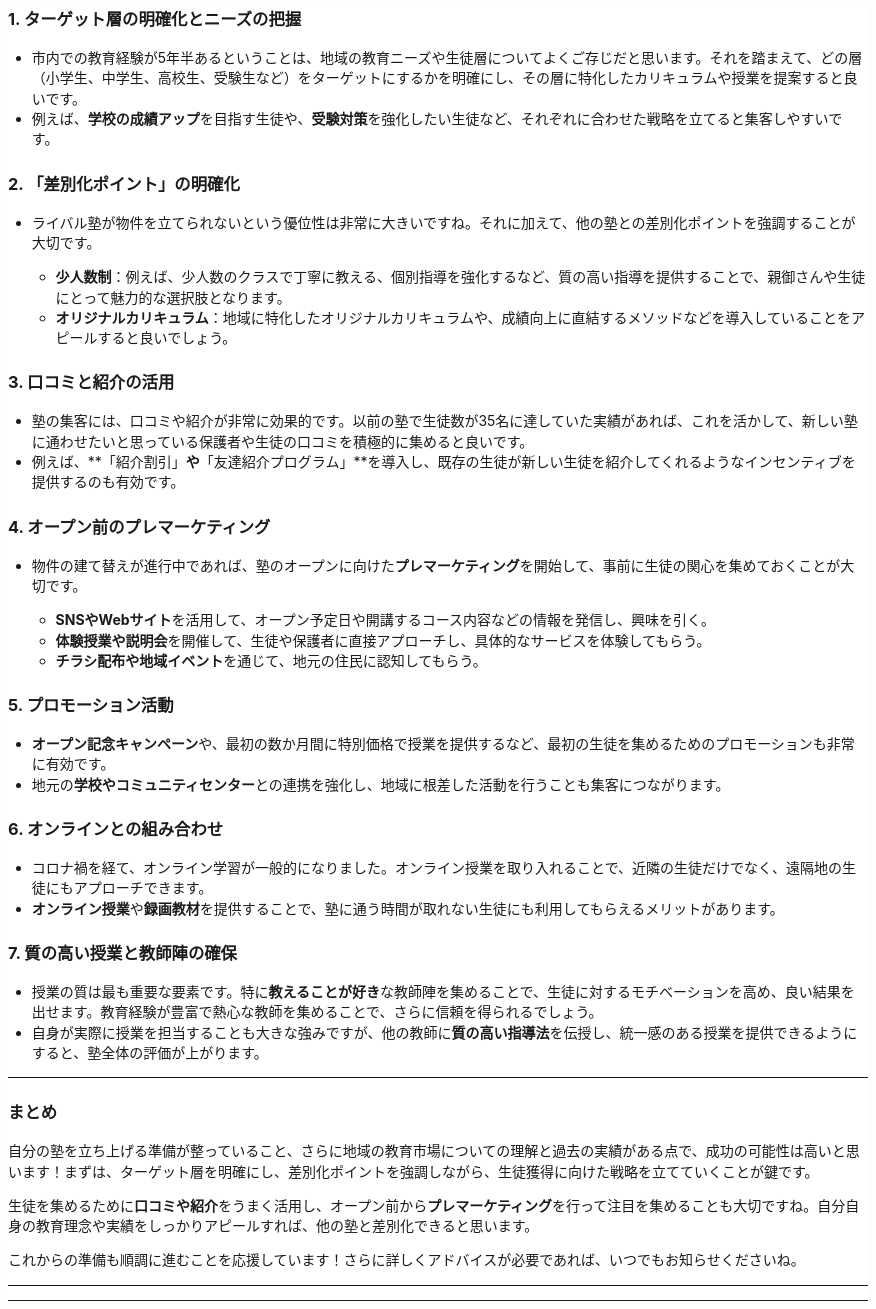 ### 1. **ターゲット層の明確化とニーズの把握**

* 市内での教育経験が5年半あるということは、地域の教育ニーズや生徒層についてよくご存じだと思います。それを踏まえて、どの層（小学生、中学生、高校生、受験生など）をターゲットにするかを明確にし、その層に特化したカリキュラムや授業を提案すると良いです。
* 例えば、**学校の成績アップ**を目指す生徒や、**受験対策**を強化したい生徒など、それぞれに合わせた戦略を立てると集客しやすいです。

### 2. **「差別化ポイント」の明確化**

* ライバル塾が物件を立てられないという優位性は非常に大きいですね。それに加えて、他の塾との差別化ポイントを強調することが大切です。

  * **少人数制**：例えば、少人数のクラスで丁寧に教える、個別指導を強化するなど、質の高い指導を提供することで、親御さんや生徒にとって魅力的な選択肢となります。
  * **オリジナルカリキュラム**：地域に特化したオリジナルカリキュラムや、成績向上に直結するメソッドなどを導入していることをアピールすると良いでしょう。

### 3. **口コミと紹介の活用**

* 塾の集客には、口コミや紹介が非常に効果的です。以前の塾で生徒数が35名に達していた実績があれば、これを活かして、新しい塾に通わせたいと思っている保護者や生徒の口コミを積極的に集めると良いです。
* 例えば、\*\*「紹介割引」**や**「友達紹介プログラム」\*\*を導入し、既存の生徒が新しい生徒を紹介してくれるようなインセンティブを提供するのも有効です。

### 4. **オープン前のプレマーケティング**

* 物件の建て替えが進行中であれば、塾のオープンに向けた**プレマーケティング**を開始して、事前に生徒の関心を集めておくことが大切です。

  * **SNSやWebサイト**を活用して、オープン予定日や開講するコース内容などの情報を発信し、興味を引く。
  * **体験授業や説明会**を開催して、生徒や保護者に直接アプローチし、具体的なサービスを体験してもらう。
  * **チラシ配布や地域イベント**を通じて、地元の住民に認知してもらう。

### 5. **プロモーション活動**

* **オープン記念キャンペーン**や、最初の数か月間に特別価格で授業を提供するなど、最初の生徒を集めるためのプロモーションも非常に有効です。
* 地元の**学校やコミュニティセンター**との連携を強化し、地域に根差した活動を行うことも集客につながります。

### 6. **オンラインとの組み合わせ**

* コロナ禍を経て、オンライン学習が一般的になりました。オンライン授業を取り入れることで、近隣の生徒だけでなく、遠隔地の生徒にもアプローチできます。
* **オンライン授業**や**録画教材**を提供することで、塾に通う時間が取れない生徒にも利用してもらえるメリットがあります。

### 7. **質の高い授業と教師陣の確保**

* 授業の質は最も重要な要素です。特に**教えることが好き**な教師陣を集めることで、生徒に対するモチベーションを高め、良い結果を出せます。教育経験が豊富で熱心な教師を集めることで、さらに信頼を得られるでしょう。
* 自身が実際に授業を担当することも大きな強みですが、他の教師に**質の高い指導法**を伝授し、統一感のある授業を提供できるようにすると、塾全体の評価が上がります。

---

### まとめ

自分の塾を立ち上げる準備が整っていること、さらに地域の教育市場についての理解と過去の実績がある点で、成功の可能性は高いと思います！まずは、ターゲット層を明確にし、差別化ポイントを強調しながら、生徒獲得に向けた戦略を立てていくことが鍵です。

生徒を集めるために**口コミや紹介**をうまく活用し、オープン前から**プレマーケティング**を行って注目を集めることも大切ですね。自分自身の教育理念や実績をしっかりアピールすれば、他の塾と差別化できると思います。

これからの準備も順調に進むことを応援しています！さらに詳しくアドバイスが必要であれば、いつでもお知らせくださいね。

---
---
